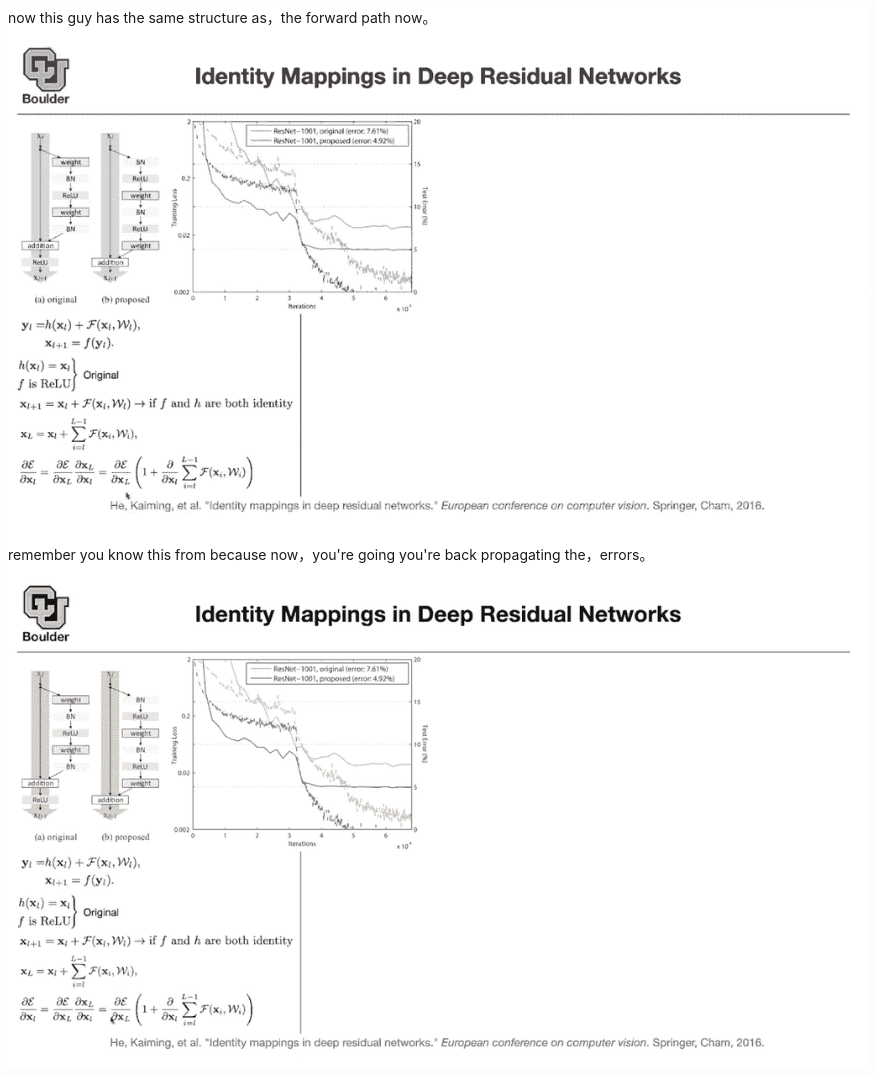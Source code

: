 now this guy has the same structure as，the forward path now。



![](img/4a4d024a0a4b499b4e7a7301d81e6acf_107.png)

remember you know this from because now，you're going you're back propagating the，errors。



![](img/4a4d024a0a4b499b4e7a7301d81e6acf_109.png)

